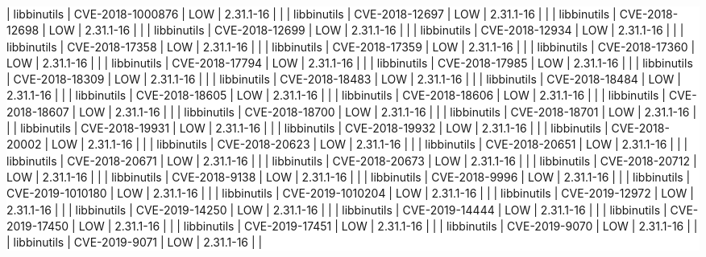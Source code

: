 | libbinutils         |    CVE-2018-1000876   |   LOW  |  2.31.1-16 |  |
| libbinutils         |    CVE-2018-12697   |   LOW  |  2.31.1-16 |  |
| libbinutils         |    CVE-2018-12698   |   LOW  |  2.31.1-16 |  |
| libbinutils         |    CVE-2018-12699   |   LOW  |  2.31.1-16 |  |
| libbinutils         |    CVE-2018-12934   |   LOW  |  2.31.1-16 |  |
| libbinutils         |    CVE-2018-17358   |   LOW  |  2.31.1-16 |  |
| libbinutils         |    CVE-2018-17359   |   LOW  |  2.31.1-16 |  |
| libbinutils         |    CVE-2018-17360   |   LOW  |  2.31.1-16 |  |
| libbinutils         |    CVE-2018-17794   |   LOW  |  2.31.1-16 |  |
| libbinutils         |    CVE-2018-17985   |   LOW  |  2.31.1-16 |  |
| libbinutils         |    CVE-2018-18309   |   LOW  |  2.31.1-16 |  |
| libbinutils         |    CVE-2018-18483   |   LOW  |  2.31.1-16 |  |
| libbinutils         |    CVE-2018-18484   |   LOW  |  2.31.1-16 |  |
| libbinutils         |    CVE-2018-18605   |   LOW  |  2.31.1-16 |  |
| libbinutils         |    CVE-2018-18606   |   LOW  |  2.31.1-16 |  |
| libbinutils         |    CVE-2018-18607   |   LOW  |  2.31.1-16 |  |
| libbinutils         |    CVE-2018-18700   |   LOW  |  2.31.1-16 |  |
| libbinutils         |    CVE-2018-18701   |   LOW  |  2.31.1-16 |  |
| libbinutils         |    CVE-2018-19931   |   LOW  |  2.31.1-16 |  |
| libbinutils         |    CVE-2018-19932   |   LOW  |  2.31.1-16 |  |
| libbinutils         |    CVE-2018-20002   |   LOW  |  2.31.1-16 |  |
| libbinutils         |    CVE-2018-20623   |   LOW  |  2.31.1-16 |  |
| libbinutils         |    CVE-2018-20651   |   LOW  |  2.31.1-16 |  |
| libbinutils         |    CVE-2018-20671   |   LOW  |  2.31.1-16 |  |
| libbinutils         |    CVE-2018-20673   |   LOW  |  2.31.1-16 |  |
| libbinutils         |    CVE-2018-20712   |   LOW  |  2.31.1-16 |  |
| libbinutils         |    CVE-2018-9138   |   LOW  |  2.31.1-16 |  |
| libbinutils         |    CVE-2018-9996   |   LOW  |  2.31.1-16 |  |
| libbinutils         |    CVE-2019-1010180   |   LOW  |  2.31.1-16 |  |
| libbinutils         |    CVE-2019-1010204   |   LOW  |  2.31.1-16 |  |
| libbinutils         |    CVE-2019-12972   |   LOW  |  2.31.1-16 |  |
| libbinutils         |    CVE-2019-14250   |   LOW  |  2.31.1-16 |  |
| libbinutils         |    CVE-2019-14444   |   LOW  |  2.31.1-16 |  |
| libbinutils         |    CVE-2019-17450   |   LOW  |  2.31.1-16 |  |
| libbinutils         |    CVE-2019-17451   |   LOW  |  2.31.1-16 |  |
| libbinutils         |    CVE-2019-9070   |   LOW  |  2.31.1-16 |  |
| libbinutils         |    CVE-2019-9071   |   LOW  |  2.31.1-16 |  |